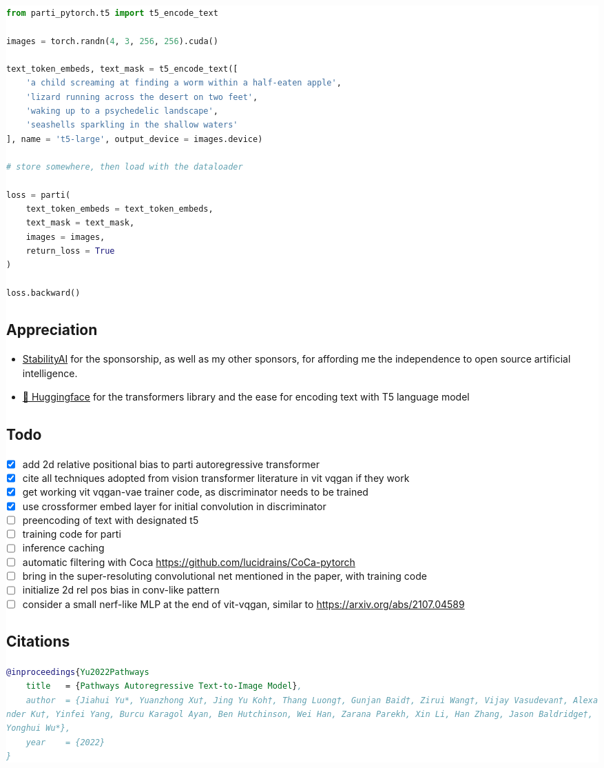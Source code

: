 ```python
from parti_pytorch.t5 import t5_encode_text

images = torch.randn(4, 3, 256, 256).cuda()

text_token_embeds, text_mask = t5_encode_text([
    'a child screaming at finding a worm within a half-eaten apple',
    'lizard running across the desert on two feet',
    'waking up to a psychedelic landscape',
    'seashells sparkling in the shallow waters'
], name = 't5-large', output_device = images.device)

# store somewhere, then load with the dataloader

loss = parti(
    text_token_embeds = text_token_embeds,
    text_mask = text_mask,
    images = images,
    return_loss = True
)

loss.backward()
```

## Appreciation

- <a href="https://stability.ai/">StabilityAI</a> for the sponsorship, as well as my other sponsors, for affording me the independence to open source artificial intelligence.

- <a href="https://huggingface.co/">🤗 Huggingface</a> for the transformers library and the ease for encoding text with T5 language model

## Todo

- [x] add 2d relative positional bias to parti autoregressive transformer
- [x] cite all techniques adopted from vision transformer literature in vit vqgan if they work
- [x] get working vit vqgan-vae trainer code, as discriminator needs to be trained
- [x] use crossformer embed layer for initial convolution in discriminator
- [ ] preencoding of text with designated t5
- [ ] training code for parti
- [ ] inference caching
- [ ] automatic filtering with Coca https://github.com/lucidrains/CoCa-pytorch
- [ ] bring in the super-resoluting convolutional net mentioned in the paper, with training code
- [ ] initialize 2d rel pos bias in conv-like pattern
- [ ] consider a small nerf-like MLP at the end of vit-vqgan, similar to https://arxiv.org/abs/2107.04589

## Citations

```bibtex
@inproceedings{Yu2022Pathways
    title   = {Pathways Autoregressive Text-to-Image Model},
    author  = {Jiahui Yu*, Yuanzhong Xu†, Jing Yu Koh†, Thang Luong†, Gunjan Baid†, Zirui Wang†, Vijay Vasudevan†, Alexander Ku†, Yinfei Yang, Burcu Karagol Ayan, Ben Hutchinson, Wei Han, Zarana Parekh, Xin Li, Han Zhang, Jason Baldridge†, Yonghui Wu*},
    year    = {2022}
}
```
